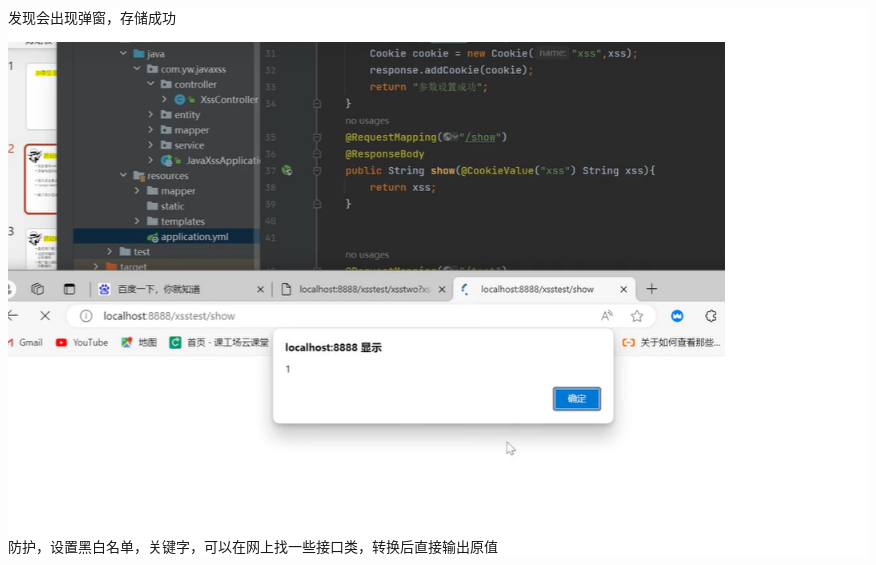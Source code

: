 发现会出现弹窗，存储成功

<img src="image/image-20240904165942715.png" alt="image-20240904165942715" style="zoom:80%;" />

防护，设置黑白名单，关键字，可以在网上找一些接口类，转换后直接输出原值

<script>自带的转义

直接输出自己输入的值，原样输出

<img src="image/image-20240904170159213.png" alt="image-20240904170159213" style="zoom:80%;" />
